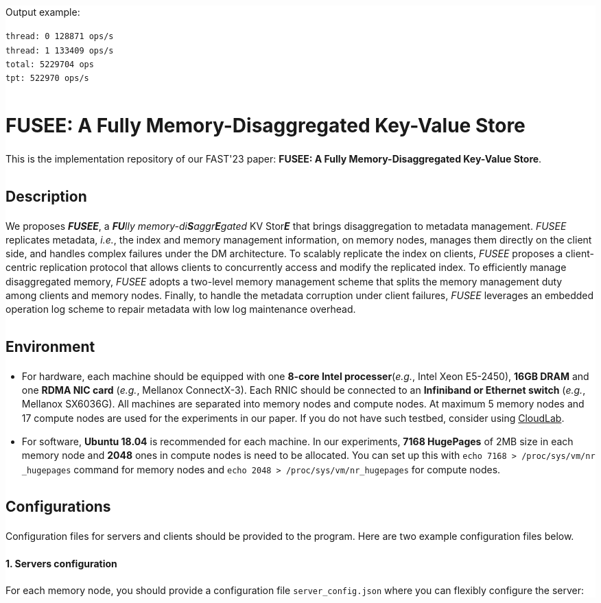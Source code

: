 Output example:
```
thread: 0 128871 ops/s
thread: 1 133409 ops/s
total: 5229704 ops
tpt: 522970 ops/s
```

# FUSEE: A Fully Memory-Disaggregated Key-Value Store


This is the implementation repository of our FAST'23 paper: **FUSEE: A Fully Memory-Disaggregated Key-Value Store**.



## Description

We proposes ***FUSEE***, a <em><strong>FU</strong>lly memory-di<strong>S</strong>aggr<strong>E</strong>gated</em> KV Stor***E*** that brings disaggregation to metadata management. *FUSEE* replicates metadata, *i.e.*, the index and memory management information, on memory nodes, manages them directly on the client side, and handles complex failures under the DM architecture. To scalably replicate the index on clients, *FUSEE* proposes a client-centric replication protocol that allows clients to concurrently access and modify the replicated index. To efficiently manage disaggregated memory, *FUSEE* adopts a two-level memory management scheme that splits the memory management duty among clients and memory nodes. Finally, to handle the metadata corruption under client failures, *FUSEE* leverages an embedded operation log scheme to repair metadata with low log maintenance overhead.


## Environment

* For hardware, each machine should be equipped with one **8-core Intel processer**(*e.g.*, Intel Xeon E5-2450),  **16GB DRAM**  and one **RDMA NIC card** (*e.g.*, Mellanox ConnectX-3). Each RNIC should be connected to an **Infiniband or Ethernet switch** (*e.g.*, Mellanox SX6036G). All machines are separated into memory nodes and compute nodes. At maximum 5 memory nodes and 17 compute nodes are used for the experiments in our paper. If you do not have such testbed, consider using [CloudLab](https://www.cloudlab.us/).

* For software, **Ubuntu 18.04** is recommended for each machine.  In our experiments, **7168 HugePages** of 2MB size in each memory node and **2048** ones in compute nodes is need to be allocated. You can set up this with  `echo 7168 > /proc/sys/vm/nr_hugepages` command for memory nodes and `echo 2048 > /proc/sys/vm/nr_hugepages` for compute nodes.



## Configurations

Configuration files for servers and clients should be provided to the program. Here are two example configuration files below.

#### 1. Servers configuration

For each memory node, you should provide a configuration file `server_config.json`  where you can flexibly configure the server:
